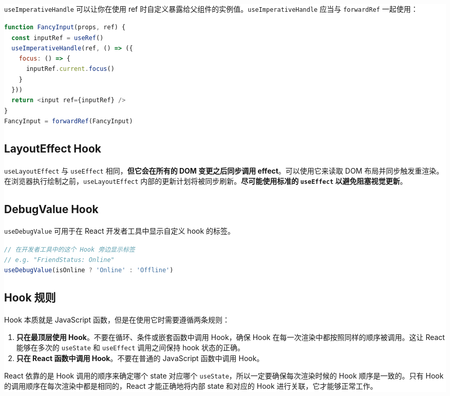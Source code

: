 `useImperativeHandle` 可以让你在使用 ref 时自定义暴露给父组件的实例值。`useImperativeHandle` 应当与 `forwardRef` 一起使用：

```javascript
function FancyInput(props, ref) {
  const inputRef = useRef()
  useImperativeHandle(ref, () => ({
    focus: () => {
      inputRef.current.focus()
    }
  }))
  return <input ref={inputRef} />
}
FancyInput = forwardRef(FancyInput)
```

## LayoutEffect Hook

`useLayoutEffect` 与 `useEffect` 相同，**但它会在所有的 DOM 变更之后同步调用 effect**。可以使用它来读取 DOM 布局并同步触发重渲染。在浏览器执行绘制之前，`useLayoutEffect` 内部的更新计划将被同步刷新。**尽可能使用标准的 `useEffect` 以避免阻塞视觉更新**。

## DebugValue Hook

`useDebugValue` 可用于在 React 开发者工具中显示自定义 hook 的标签。

```javascript
// 在开发者工具中的这个 Hook 旁边显示标签
// e.g. "FriendStatus: Online"
useDebugValue(isOnline ? 'Online' : 'Offline')
```

## Hook 规则

Hook 本质就是 JavaScript 函数，但是在使用它时需要遵循两条规则：

1. **只在最顶层使用 Hook**。不要在循环、条件或嵌套函数中调用 Hook，确保 Hook 在每一次渲染中都按照同样的顺序被调用。这让 React 能够在多次的 `useState` 和 `useEffect` 调用之间保持 hook 状态的正确。
2. **只在 React 函数中调用 Hook**。不要在普通的 JavaScript 函数中调用 Hook。

React 依靠的是 Hook 调用的顺序来确定哪个 state 对应哪个 `useState`，所以一定要确保每次渲染时候的 Hook 顺序是一致的。只有 Hook 的调用顺序在每次渲染中都是相同的，React 才能正确地将内部 state 和对应的 Hook 进行关联，它才能够正常工作。
